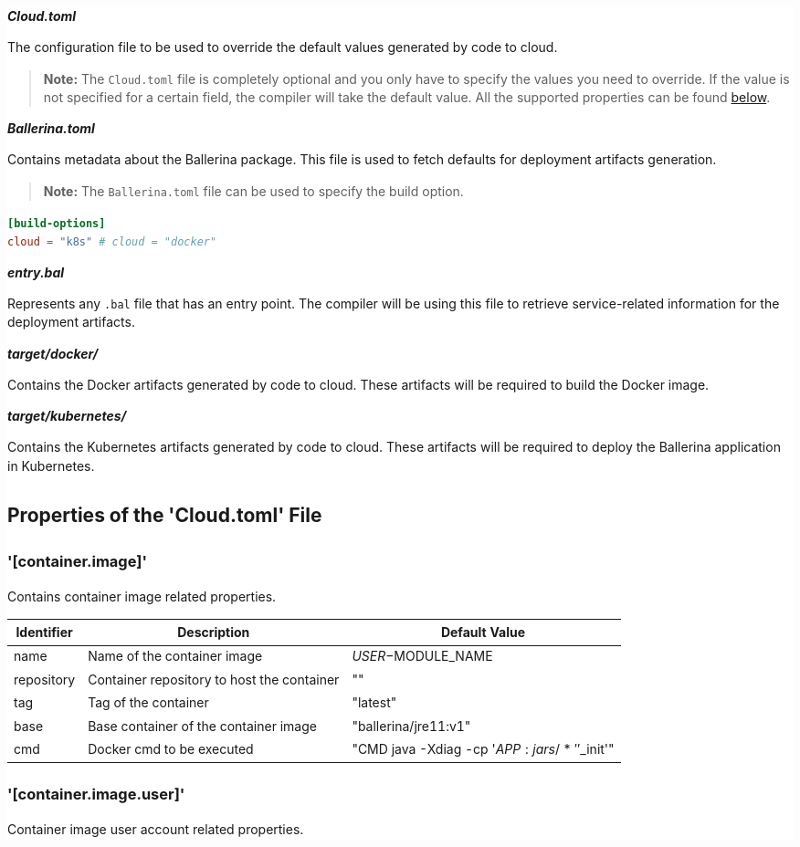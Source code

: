 ```
```

***Cloud.toml***

The configuration file to be used to override the default values generated by code to cloud.

>**Note:** The `Cloud.toml` file is completely optional and you only have to specify the values you need to override. If the value is not specified for a certain field, the compiler will take the default value. All the supported properties can be found [below](#properties-of-the-kubernetestoml-file).

***Ballerina.toml***

Contains metadata about the Ballerina package. This file is used to fetch defaults for deployment artifacts generation.
>**Note:** The `Ballerina.toml` file can be used to specify the build option.
```toml
[build-options]
cloud = "k8s" # cloud = "docker"
```

***entry.bal***

Represents any `.bal` file that has an entry point. The compiler will be using this file to retrieve service-related information for the deployment artifacts.

***target/docker/***

Contains the Docker artifacts generated by code to cloud. These artifacts will be required to build the Docker image.

***target/kubernetes/***

Contains the Kubernetes artifacts generated by code to cloud. These artifacts will be required to deploy the Ballerina application in Kubernetes.

## Properties of the 'Cloud.toml' File

### '[container.image]'

Contains container image related properties.

| Identifier 	| Description                                	| Default Value          	                        |
|------------	|--------------------------------------------	|---------------------------------------------------|
| name       	| Name of the container image                	| $USER-$MODULE_NAME     	                        |
| repository 	| Container repository to host the container 	| ""                     	                        |
| tag        	| Tag of the container                       	| "latest"               	                        |
| base       	| Base container of the container image      	| "ballerina/jre11:v1" 	                            |
| cmd       	| Docker cmd to be executed       	            | "CMD java -Xdiag -cp '${APP}:jars/*' '$_init'"    |

### '[container.image.user]'

Container image user account related properties.
